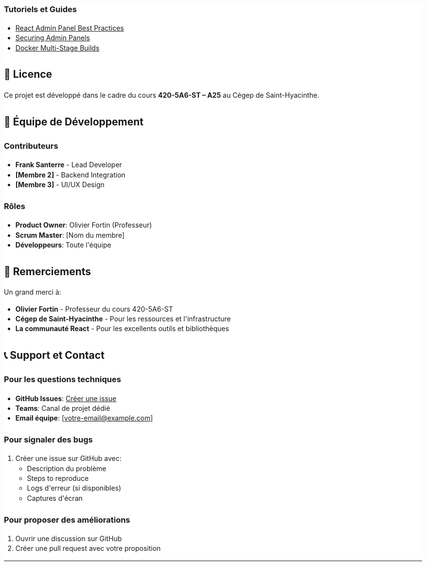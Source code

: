 ### Tutoriels et Guides
- [React Admin Panel Best Practices](https://example.com)
- [Securing Admin Panels](https://example.com)
- [Docker Multi-Stage Builds](https://example.com)

## 📄 Licence

Ce projet est développé dans le cadre du cours **420-5A6-ST – A25** au Cégep de Saint-Hyacinthe.

## 👥 Équipe de Développement

### Contributeurs
- **Frank Santerre** - Lead Developer
- **[Membre 2]** - Backend Integration
- **[Membre 3]** - UI/UX Design

### Rôles
- **Product Owner**: Olivier Fortin (Professeur)
- **Scrum Master**: [Nom du membre]
- **Développeurs**: Toute l'équipe

## 🙏 Remerciements

Un grand merci à:
- **Olivier Fortin** - Professeur du cours 420-5A6-ST
- **Cégep de Saint-Hyacinthe** - Pour les ressources et l'infrastructure
- **La communauté React** - Pour les excellents outils et bibliothèques

## 📞 Support et Contact

### Pour les questions techniques
- **GitHub Issues**: [Créer une issue](https://github.com/FrankSanterre/PROJETMULTI_PANEL_ADMIN/issues)
- **Teams**: Canal de projet dédié
- **Email équipe**: [votre-email@example.com]

### Pour signaler des bugs
1. Créer une issue sur GitHub avec:
   - Description du problème
   - Steps to reproduce
   - Logs d'erreur (si disponibles)
   - Captures d'écran

### Pour proposer des améliorations
1. Ouvrir une discussion sur GitHub
2. Créer une pull request avec votre proposition

---
